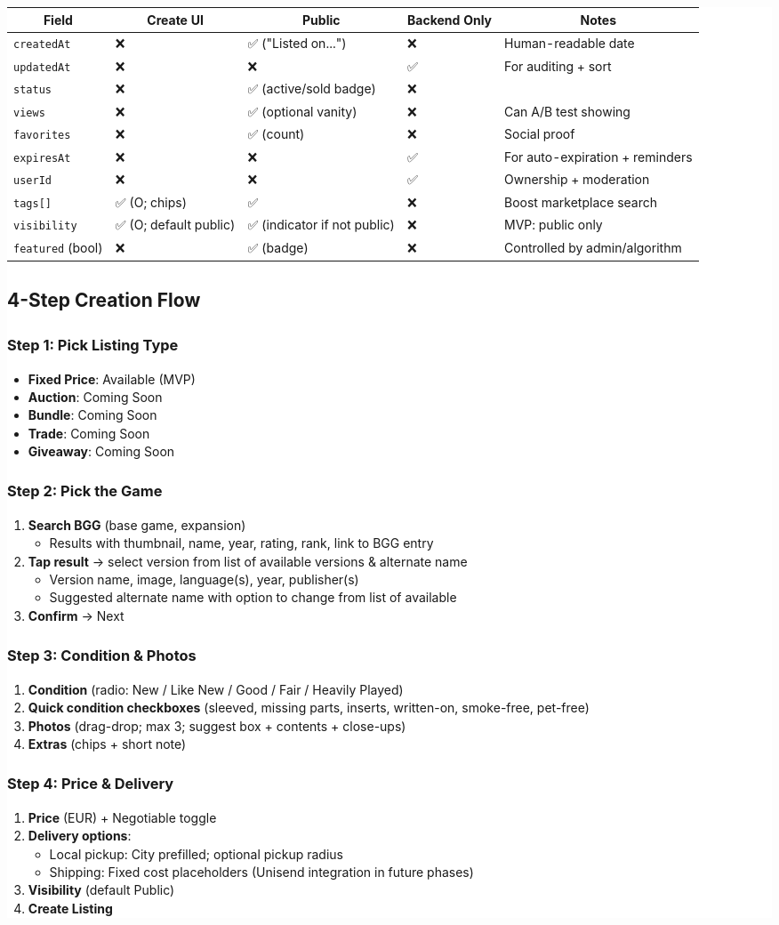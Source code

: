 | Field             | Create UI              | Public                       | Backend Only | Notes                           |
| ----------------- | ---------------------- | ---------------------------- | ------------ | ------------------------------- |
| `createdAt`       | ❌                     | ✅ ("Listed on...")          | ❌           | Human-readable date             |
| `updatedAt`       | ❌                     | ❌                           | ✅           | For auditing + sort             |
| `status`          | ❌                     | ✅ (active/sold badge)       | ❌           |                                 |
| `views`           | ❌                     | ✅ (optional vanity)         | ❌           | Can A/B test showing            |
| `favorites`       | ❌                     | ✅ (count)                   | ❌           | Social proof                    |
| `expiresAt`       | ❌                     | ❌                           | ✅           | For auto-expiration + reminders |
| `userId`          | ❌                     | ❌                           | ✅           | Ownership + moderation          |
| `tags[]`          | ✅ (O; chips)          | ✅                           | ❌           | Boost marketplace search        |
| `visibility`      | ✅ (O; default public) | ✅ (indicator if not public) | ❌           | MVP: public only                |
| `featured` (bool) | ❌                     | ✅ (badge)                   | ❌           | Controlled by admin/algorithm   |

## 4-Step Creation Flow

### Step 1: Pick Listing Type

- **Fixed Price**: Available (MVP)
- **Auction**: Coming Soon
- **Bundle**: Coming Soon
- **Trade**: Coming Soon
- **Giveaway**: Coming Soon

### Step 2: Pick the Game

1. **Search BGG** (base game, expansion)
   - Results with thumbnail, name, year, rating, rank, link to BGG entry
2. **Tap result** → select version from list of available versions & alternate name
   - Version name, image, language(s), year, publisher(s)
   - Suggested alternate name with option to change from list of available
3. **Confirm** → Next

### Step 3: Condition & Photos

1. **Condition** (radio: New / Like New / Good / Fair / Heavily Played)
2. **Quick condition checkboxes** (sleeved, missing parts, inserts, written-on, smoke-free, pet-free)
3. **Photos** (drag-drop; max 3; suggest box + contents + close-ups)
4. **Extras** (chips + short note)

### Step 4: Price & Delivery

1. **Price** (EUR) + Negotiable toggle
2. **Delivery options**:
   - Local pickup: City prefilled; optional pickup radius
   - Shipping: Fixed cost placeholders (Unisend integration in future phases)
3. **Visibility** (default Public)
4. **Create Listing**
